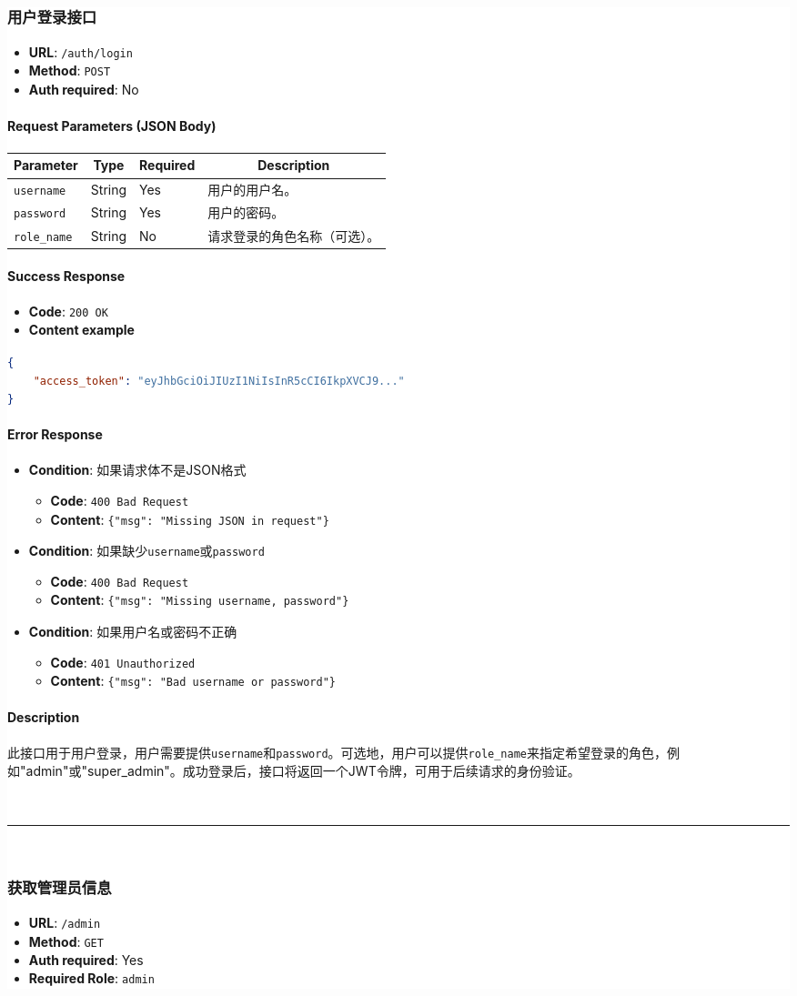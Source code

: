 ### 用户登录接口

- **URL**: `/auth/login`
- **Method**: `POST`
- **Auth required**: No

#### Request Parameters (JSON Body)

| Parameter    | Type   | Required | Description                 |
|--------------|--------|----------|-----------------------------|
| `username`   | String | Yes      | 用户的用户名。               |
| `password`   | String | Yes      | 用户的密码。                 |
| `role_name`  | String | No       | 请求登录的角色名称（可选）。 |

#### Success Response

- **Code**: `200 OK`
- **Content example**

```json
{
    "access_token": "eyJhbGciOiJIUzI1NiIsInR5cCI6IkpXVCJ9..."
}
```

#### Error Response

- **Condition**: 如果请求体不是JSON格式
  - **Code**: `400 Bad Request`
  - **Content**: `{"msg": "Missing JSON in request"}`

- **Condition**: 如果缺少`username`或`password`
  - **Code**: `400 Bad Request`
  - **Content**: `{"msg": "Missing username, password"}`

- **Condition**: 如果用户名或密码不正确
  - **Code**: `401 Unauthorized`
  - **Content**: `{"msg": "Bad username or password"}`

#### Description

此接口用于用户登录，用户需要提供`username`和`password`。可选地，用户可以提供`role_name`来指定希望登录的角色，例如"admin"或"super_admin"。成功登录后，接口将返回一个JWT令牌，可用于后续请求的身份验证。

</br>

---

</br>

### 获取管理员信息

- **URL**: `/admin`
- **Method**: `GET`
- **Auth required**: Yes
- **Required Role**: `admin`
